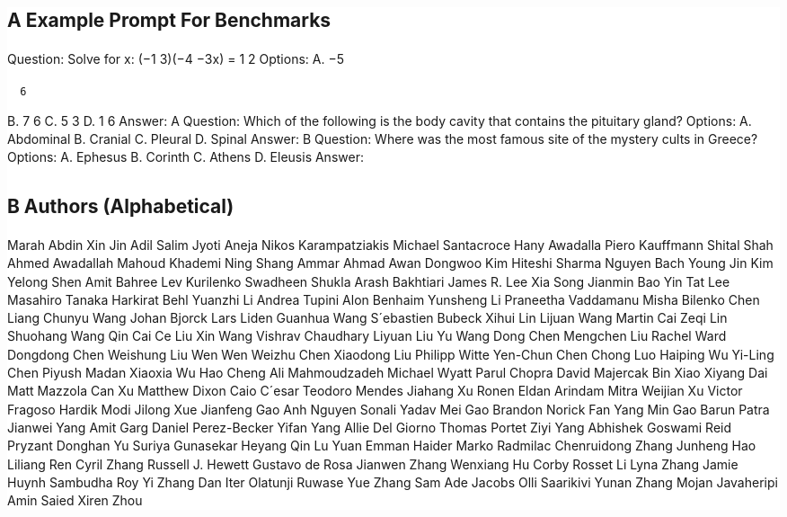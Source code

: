 ## A Example Prompt For Benchmarks

Question:
Solve for x:
(−1
3)(−4 −3x) = 1
2
Options:
A. −5

      6
B.
    7
    6
C.
    5
    3
D.
    1
    6
Answer:
             A
Question:
Which of the following is the body cavity that contains the pituitary gland?
Options:
A. Abdominal
B. Cranial
C. Pleural
D. Spinal
Answer:
             B
Question:
Where was the most famous site of the mystery cults in Greece?
Options:
A. Ephesus
B. Corinth
C. Athens
D. Eleusis
Answer:

## B Authors (Alphabetical)

Marah Abdin Xin Jin Adil Salim Jyoti Aneja Nikos Karampatziakis Michael Santacroce Hany Awadalla Piero Kauffmann Shital Shah Ahmed Awadallah Mahoud Khademi Ning Shang Ammar Ahmad Awan Dongwoo Kim Hiteshi Sharma Nguyen Bach Young Jin Kim Yelong Shen Amit Bahree Lev Kurilenko Swadheen Shukla Arash Bakhtiari James R. Lee Xia Song Jianmin Bao Yin Tat Lee Masahiro Tanaka Harkirat Behl Yuanzhi Li Andrea Tupini Alon Benhaim Yunsheng Li Praneetha Vaddamanu Misha Bilenko Chen Liang Chunyu Wang Johan Bjorck Lars Liden Guanhua Wang S´ebastien Bubeck Xihui Lin Lijuan Wang Martin Cai Zeqi Lin Shuohang Wang Qin Cai Ce Liu Xin Wang Vishrav Chaudhary Liyuan Liu Yu Wang Dong Chen Mengchen Liu Rachel Ward Dongdong Chen Weishung Liu Wen Wen Weizhu Chen Xiaodong Liu Philipp Witte Yen-Chun Chen Chong Luo Haiping Wu Yi-Ling Chen Piyush Madan Xiaoxia Wu Hao Cheng Ali Mahmoudzadeh Michael Wyatt Parul Chopra David Majercak Bin Xiao Xiyang Dai Matt Mazzola Can Xu Matthew Dixon Caio C´esar Teodoro Mendes Jiahang Xu Ronen Eldan Arindam Mitra Weijian Xu Victor Fragoso Hardik Modi Jilong Xue Jianfeng Gao Anh Nguyen Sonali Yadav Mei Gao Brandon Norick Fan Yang Min Gao Barun Patra Jianwei Yang Amit Garg Daniel Perez-Becker Yifan Yang Allie Del Giorno Thomas Portet Ziyi Yang Abhishek Goswami Reid Pryzant Donghan Yu Suriya Gunasekar Heyang Qin Lu Yuan Emman Haider Marko Radmilac Chenruidong Zhang Junheng Hao Liliang Ren Cyril Zhang Russell J. Hewett Gustavo de Rosa Jianwen Zhang Wenxiang Hu Corby Rosset Li Lyna Zhang Jamie Huynh Sambudha Roy Yi Zhang Dan Iter Olatunji Ruwase Yue Zhang Sam Ade Jacobs Olli Saarikivi Yunan Zhang Mojan Javaheripi Amin Saied Xiren Zhou
